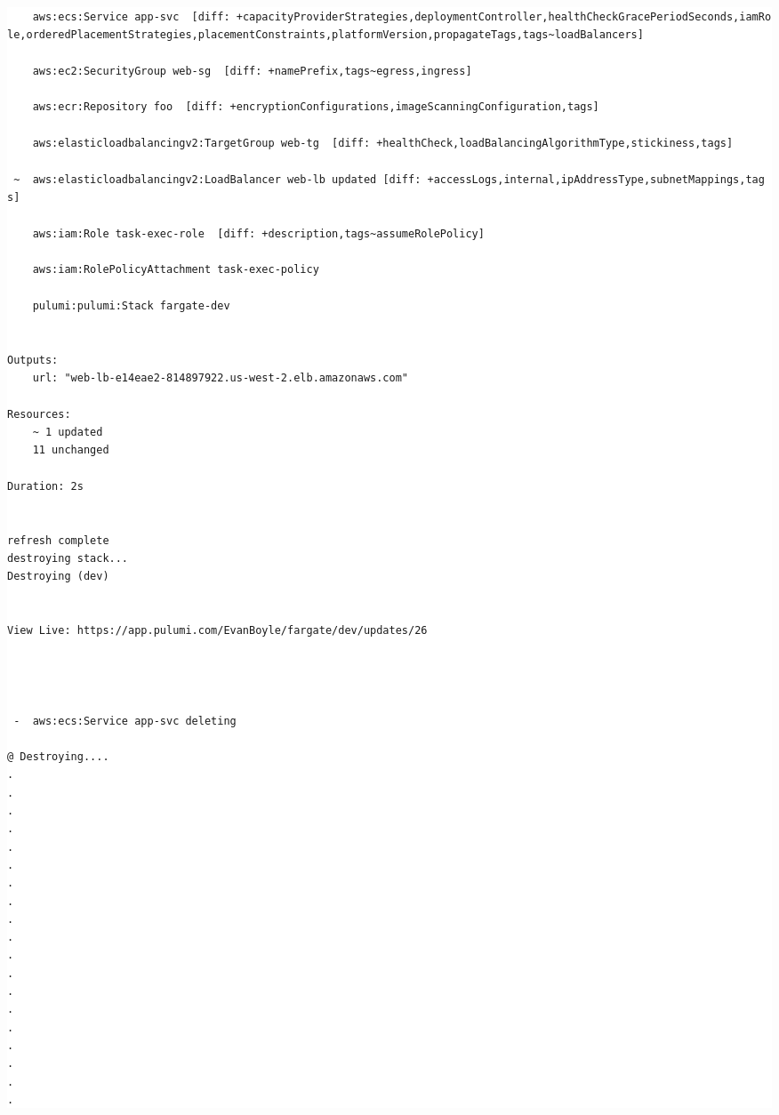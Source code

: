 ```shell
    aws:ecs:Service app-svc  [diff: +capacityProviderStrategies,deploymentController,healthCheckGracePeriodSeconds,iamRole,orderedPlacementStrategies,placementConstraints,platformVersion,propagateTags,tags~loadBalancers]

    aws:ec2:SecurityGroup web-sg  [diff: +namePrefix,tags~egress,ingress]

    aws:ecr:Repository foo  [diff: +encryptionConfigurations,imageScanningConfiguration,tags]

    aws:elasticloadbalancingv2:TargetGroup web-tg  [diff: +healthCheck,loadBalancingAlgorithmType,stickiness,tags]

 ~  aws:elasticloadbalancingv2:LoadBalancer web-lb updated [diff: +accessLogs,internal,ipAddressType,subnetMappings,tags]

    aws:iam:Role task-exec-role  [diff: +description,tags~assumeRolePolicy]

    aws:iam:RolePolicyAttachment task-exec-policy  

    pulumi:pulumi:Stack fargate-dev  
 

Outputs:
    url: "web-lb-e14eae2-814897922.us-west-2.elb.amazonaws.com"

Resources:
    ~ 1 updated
    11 unchanged

Duration: 2s


refresh complete
destroying stack...
Destroying (dev)


View Live: https://app.pulumi.com/EvanBoyle/fargate/dev/updates/26




 -  aws:ecs:Service app-svc deleting 

@ Destroying....
.
.
.
.
.
.
.
.
.
.
.
.
.
.
.
.
.
.
.
```